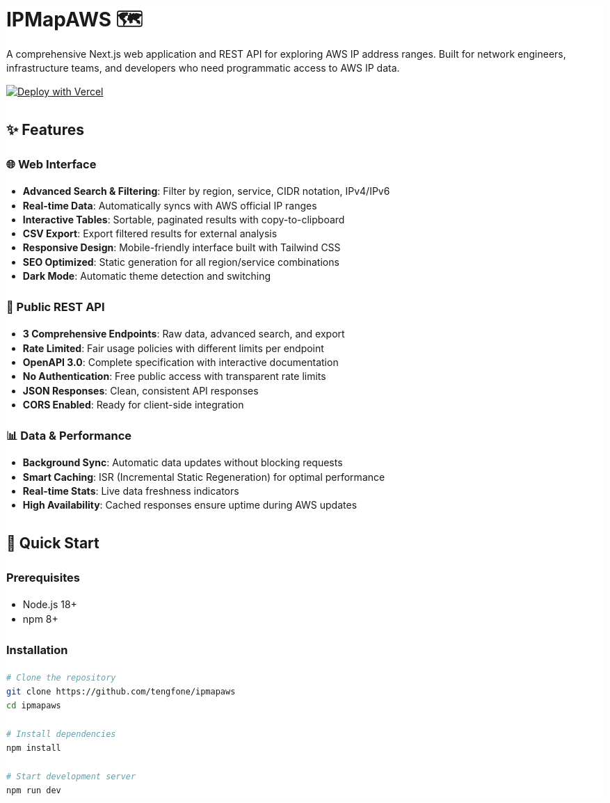 # IPMapAWS 🗺️

A comprehensive Next.js web application and REST API for exploring AWS IP address ranges. Built for network engineers, infrastructure teams, and developers who need programmatic access to AWS IP data.

[![Deploy with Vercel](https://vercel.com/button)](https://vercel.com/new/clone?repository-url=https%3A%2F%2Fgithub.com%2Ftengfone%2Fipmapaws)

## ✨ Features

### 🌐 Web Interface

- **Advanced Search & Filtering**: Filter by region, service, CIDR notation, IPv4/IPv6
- **Real-time Data**: Automatically syncs with AWS official IP ranges
- **Interactive Tables**: Sortable, paginated results with copy-to-clipboard
- **CSV Export**: Export filtered results for external analysis
- **Responsive Design**: Mobile-friendly interface built with Tailwind CSS
- **SEO Optimized**: Static generation for all region/service combinations
- **Dark Mode**: Automatic theme detection and switching

### 🚀 Public REST API

- **3 Comprehensive Endpoints**: Raw data, advanced search, and export
- **Rate Limited**: Fair usage policies with different limits per endpoint
- **OpenAPI 3.0**: Complete specification with interactive documentation
- **No Authentication**: Free public access with transparent rate limits
- **JSON Responses**: Clean, consistent API responses
- **CORS Enabled**: Ready for client-side integration

### 📊 Data & Performance

- **Background Sync**: Automatic data updates without blocking requests
- **Smart Caching**: ISR (Incremental Static Regeneration) for optimal performance
- **Real-time Stats**: Live data freshness indicators
- **High Availability**: Cached responses ensure uptime during AWS updates

## 🚀 Quick Start

### Prerequisites

- Node.js 18+
- npm 8+

### Installation

```bash
# Clone the repository
git clone https://github.com/tengfone/ipmapaws
cd ipmapaws

# Install dependencies
npm install

# Start development server
npm run dev
```
